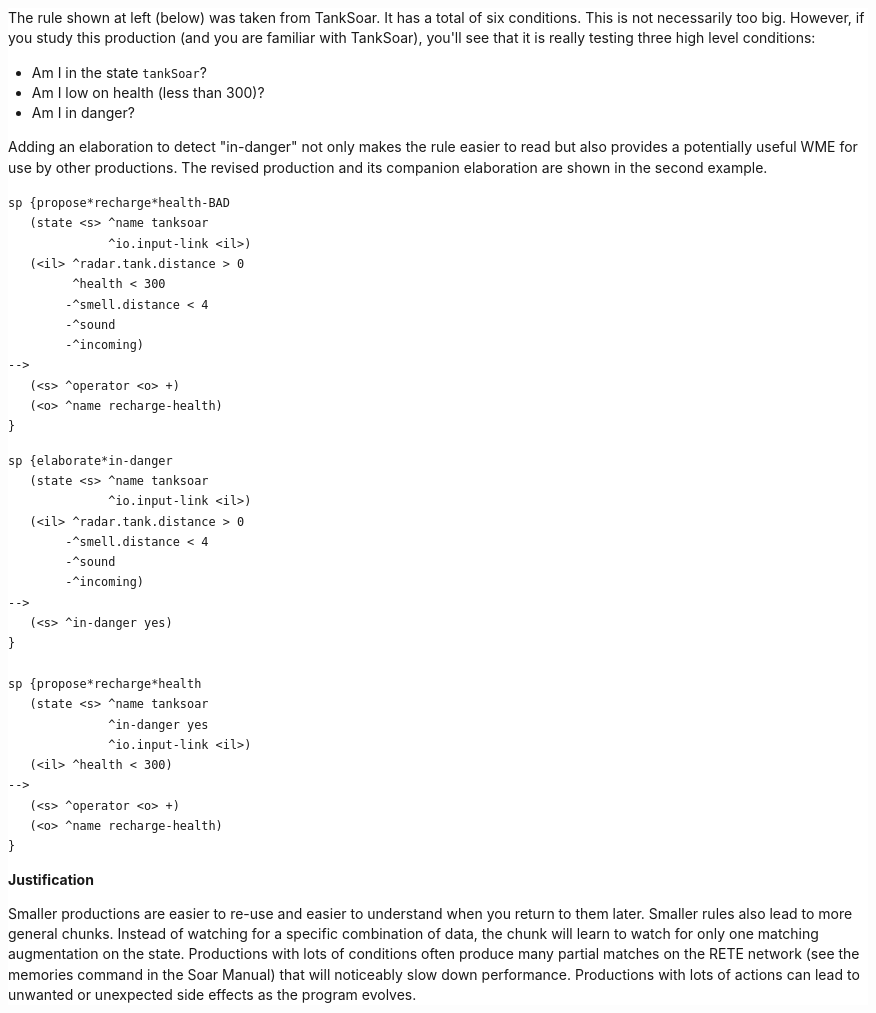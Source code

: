 The rule shown at left (below) was taken from TankSoar. It has a total
of six conditions. This is not necessarily too big. However, if you study this
production (and you are familiar with TankSoar), you'll see that it is really
testing three high level conditions:

- Am I in the state `tankSoar`?
- Am I low on health (less than 300)?
- Am I in danger?

Adding an elaboration to detect "in-danger" not only makes the rule easier to
read but also provides a potentially useful WME for use by other productions.
The revised production and its companion elaboration are shown in the second
example.

```Soar
sp {propose*recharge*health-BAD
   (state <s> ^name tanksoar
              ^io.input-link <il>)
   (<il> ^radar.tank.distance > 0
         ^health < 300
        -^smell.distance < 4
        -^sound
        -^incoming)
-->
   (<s> ^operator <o> +)
   (<o> ^name recharge-health)
}
```

```Soar
sp {elaborate*in-danger
   (state <s> ^name tanksoar
              ^io.input-link <il>)
   (<il> ^radar.tank.distance > 0
        -^smell.distance < 4
        -^sound
        -^incoming)
-->
   (<s> ^in-danger yes)
}

sp {propose*recharge*health
   (state <s> ^name tanksoar
              ^in-danger yes
              ^io.input-link <il>)
   (<il> ^health < 300)
-->
   (<s> ^operator <o> +)
   (<o> ^name recharge-health)
}
```

**Justification**

Smaller productions are easier to re-use and easier to understand
when you return to them later. Smaller rules also lead to more general chunks.
Instead of watching for a specific combination of data, the chunk will learn to
watch for only one matching augmentation on the state. Productions with lots of
conditions often produce many partial matches on the RETE network (see the
memories command in the Soar Manual) that will noticeably slow down performance.
Productions with lots of actions can lead to unwanted or unexpected side effects
as the program evolves.
